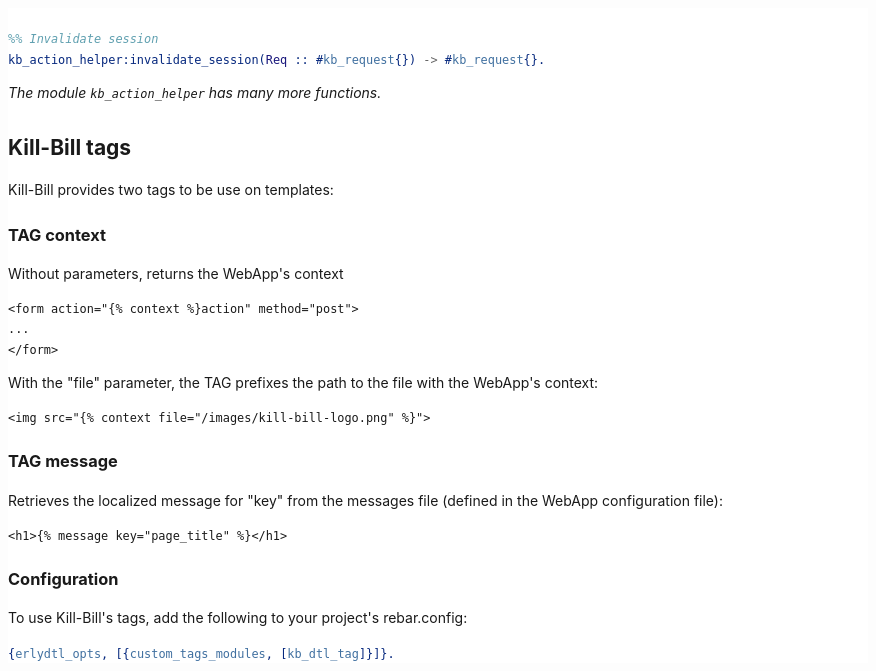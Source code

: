 ```erlang

%% Invalidate session
kb_action_helper:invalidate_session(Req :: #kb_request{}) -> #kb_request{}.
```

*The module ```kb_action_helper``` has many more functions.*


Kill-Bill tags
--------------

Kill-Bill provides two tags to be use on templates:

### TAG context

Without parameters, returns the WebApp's context
```
<form action="{% context %}action" method="post">
...
</form>
```

With the "file" parameter, the TAG prefixes the path to the file with the WebApp's context:
```
<img src="{% context file="/images/kill-bill-logo.png" %}">
```

### TAG message

Retrieves the localized message for "key" from the messages file (defined in the WebApp configuration file):
```
<h1>{% message key="page_title" %}</h1>
```

### Configuration

To use Kill-Bill's tags, add the following to your project's rebar.config:

```erlang
{erlydtl_opts, [{custom_tags_modules, [kb_dtl_tag]}]}.
```
